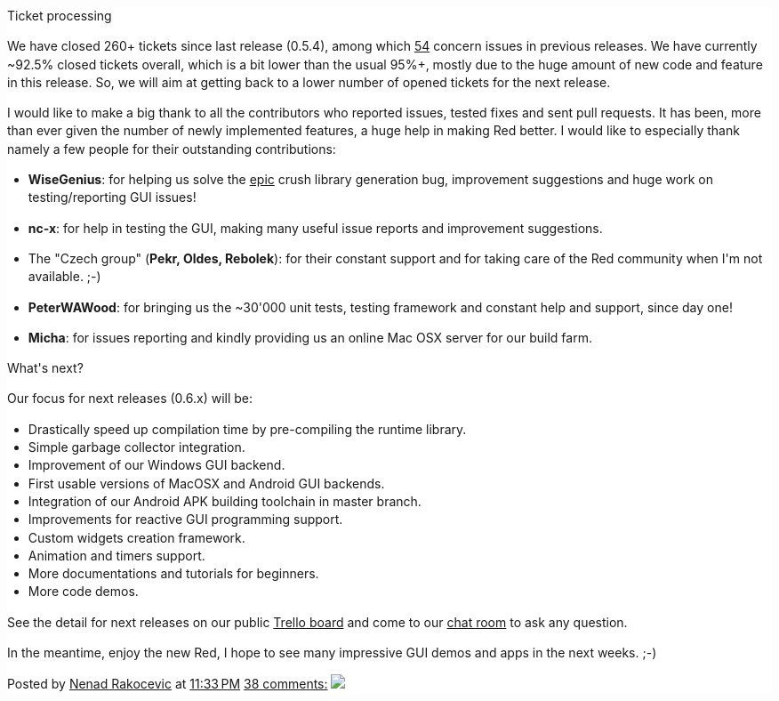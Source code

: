 Ticket processing

We have closed 260+ tickets since last release (0.5.4), among which [54](https://github.com/red/red/issues?q=milestone%3A0.6.0%20is%3Aclosed) concern issues in previous releases. We have currently ~92.5% closed tickets overall, which is a bit lower than the usual 95%+, mostly due to the huge amount of new code and feature in this release. So, we will aim at getting back to a lower number of opened tickets for the next release.

I would like to make a big thank to all the contributors who reported issues, tested fixes and sent pull requests. It has been, more than ever given the number of newly implemented features, a huge help in making Red better. I would like to especially thank namely a few people for their outstanding contributions:

- **WiseGenius**: for helping us solve the [epic](https://github.com/red/red/issues/1284) crush library generation bug, improvement suggestions and huge work on testing/reporting GUI issues!



- **nc-x**: for help in testing the GUI, making many useful issue reports and improvement suggestions.



- The "Czech group" (**Pekr, Oldes, Rebolek**): for their constant support and for taking care of the Red community when I'm not available. ;-)



- **PeterWAWood**: for bringing us the ~30'000 unit tests, testing framework and constant help and support, since day one!



- **Micha**: for issues reporting and kindly providing us an online Mac OSX server for our build farm.

What's next?

Our focus for next releases (0.6.x) will be:

- Drastically speed up compilation time by pre-compiling the runtime library.
- Simple garbage collector integration.
- Improvement of our Windows GUI backend.
- First usable versions of MacOSX and Android GUI backends.
- Integration of our Android APK building toolchain in master branch.
- Improvements for reactive GUI programming support.
- Custom widgets creation framework.
- Animation and timers support.
- More documentations and tutorials for beginners.
- More code demos.

See the detail for next releases on our public [Trello board](https://trello.com/c/11bblhBn/133-0-6-1-android-gui-support) and come to our [chat room](https://gitter.im/red/red) to ask any question.

In the meantime, enjoy the new Red, I hope to see many impressive GUI demos and apps in the next weeks. ;-)

Posted by [Nenad Rakocevic](https://www.blogger.com/profile/06600325626233743055 "author profile") at [11:33 PM](https://www.red-lang.org/2016/03/060-red-gui-system.html "permanent link") [38 comments:](https://www.red-lang.org/2016/03/060-red-gui-system.html#comment-form) [![](https://resources.blogblog.com/img/icon18_edit_allbkg.gif)](https://www.blogger.com/post-edit.g?blogID=5936111837781935054&postID=8382332297851984581&from=pencil "Edit Post")
